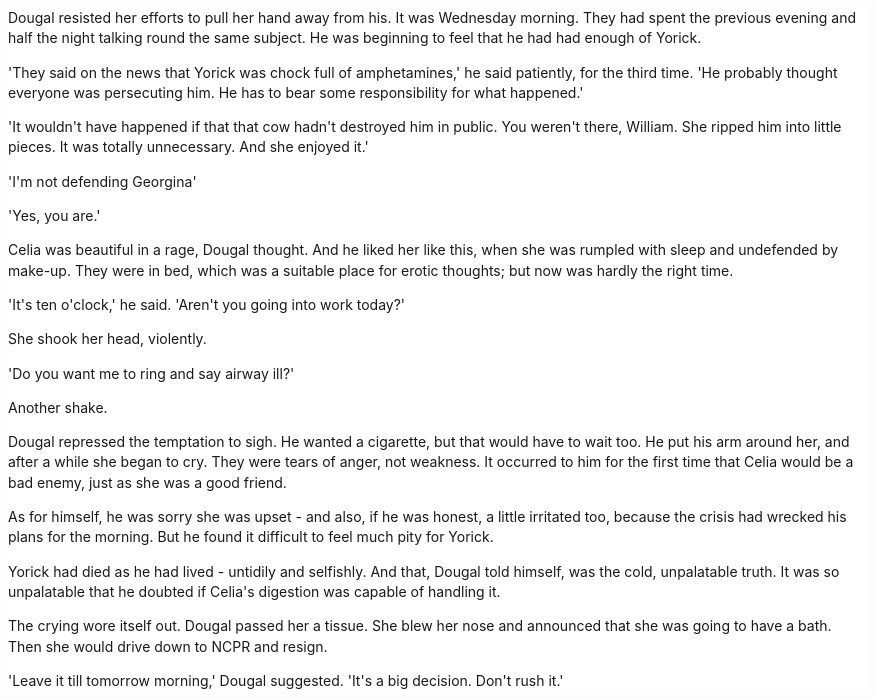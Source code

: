 Dougal resisted her efforts to pull her hand away from his.
It was Wednesday morning.
They had spent the previous evening and half the night talking round the same subject.
He was beginning to feel that he had had enough of Yorick.

'They said on the news that Yorick was chock full of amphetamines,' he said patiently, for the third time.
'He probably thought everyone was persecuting him.
He has to bear some responsibility for what happened.'

'It wouldn't have happened if that that cow hadn't destroyed him in public.
You weren't there, William.
She ripped him into little pieces.
It was totally unnecessary.
And she enjoyed it.'

'I'm not defending Georgina'

'Yes, you are.'

Celia was beautiful in a rage, Dougal thought.
And he liked her like this, when she was rumpled with sleep and undefended by make-up.
They were in bed, which was a suitable place for erotic thoughts; but now was hardly the right time.

'It's ten o'clock,' he said.
'Aren't you going into work today?'

She shook her head, violently.

'Do you want me to ring and say airway ill?'

Another shake.

Dougal repressed the temptation to sigh.
He wanted a cigarette, but that would have to wait too.
He put his arm around her, and after a while she began to cry.
They were tears of anger, not weakness.
It occurred to him for the first time that Celia would be a bad enemy, just as she was a good friend.

As for himself, he was sorry she was upset - and also, if he was honest, a little irritated too, because the crisis had wrecked his plans for the morning.
But he found it difficult to feel much pity for Yorick.

Yorick had died as he had lived - untidily and selfishly.
And that, Dougal told himself, was the cold, unpalatable truth.
It was so unpalatable that he doubted if Celia's digestion was capable of handling it.

The crying wore itself out.
Dougal passed her a tissue.
She blew her nose and announced that she was going to have a bath.
Then she would drive down to NCPR and resign.

'Leave it till tomorrow morning,' Dougal suggested.
'It's a big decision.
Don't rush it.'
